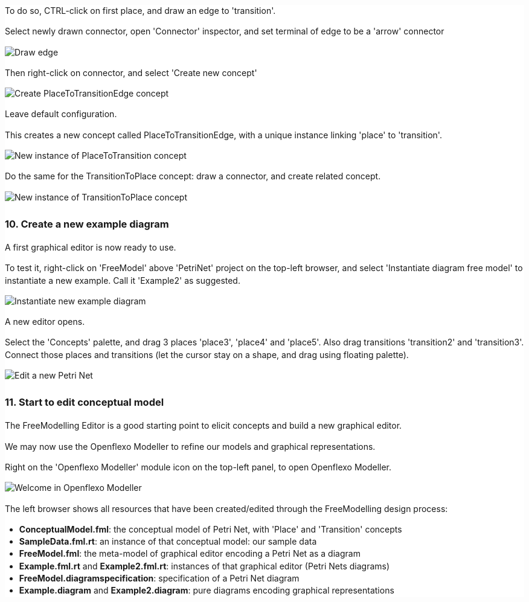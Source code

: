 To do so, CTRL-click on first place, and draw an edge to 'transition'.

Select newly drawn connector, open 'Connector' inspector, and set terminal of edge to be a 'arrow' connector

<img src="/images/tutorials/Tutorial4-CreatePetriModelEditorUsingFreeModellingEditor/18-DrawEdge.png" alt="Draw edge" />

Then right-click on connector, and select 'Create new concept'

<img src="/images/tutorials/Tutorial4-CreatePetriModelEditorUsingFreeModellingEditor/19-CreatePlaceToTransitionEdgeConcept.png" alt="Create PlaceToTransitionEdge concept" />

Leave default configuration.

This creates a new concept called PlaceToTransitionEdge, with a unique instance linking 'place' to 'transition'.

<img src="/images/tutorials/Tutorial4-CreatePetriModelEditorUsingFreeModellingEditor/20-NewInstanceOfPlaceToTransitionEdge.png" alt="New instance of PlaceToTransition concept" />

Do the same for the TransitionToPlace concept: draw a connector, and create related concept.

<img src="/images/tutorials/Tutorial4-CreatePetriModelEditorUsingFreeModellingEditor/21-NewInstanceOfTransitionToPlaceEdge.png" alt="New instance of TransitionToPlace concept" />

### 10. Create a new example diagram

A first graphical editor is now ready to use.

To test it, right-click on 'FreeModel' above 'PetriNet' project on the top-left browser, and select 'Instantiate diagram free model' to instantiate a new example. Call it 'Example2' as suggested.

<img src="/images/tutorials/Tutorial4-CreatePetriModelEditorUsingFreeModellingEditor/22-InstantiateNewExampleDiagram.png" alt="Instantiate new example diagram" />

A new editor opens.

Select the 'Concepts' palette, and drag 3 places 'place3', 'place4' and 'place5'. Also drag transitions 'transition2' and 'transition3'. Connect those places and transitions (let the cursor stay on a shape, and drag using floating palette).

<img src="/images/tutorials/Tutorial4-CreatePetriModelEditorUsingFreeModellingEditor/23-EditANewPetriNet.png" alt="Edit a new Petri Net" />
 
### 11. Start to edit conceptual model

The FreeModelling Editor is a good starting point to elicit concepts and build a new graphical editor.

We may now use the Openflexo Modeller to refine our models and graphical representations.

Right on the 'Openflexo Modeller' module icon on the top-left panel, to open Openflexo Modeller.

<img src="/images/tutorials/Tutorial4-CreatePetriModelEditorUsingFreeModellingEditor/24-WelcomeInOpenflexoModeller.png" alt="Welcome in Openflexo Modeller" />

The left browser shows all resources that have been created/edited through the FreeModelling design process:

* **ConceptualModel.fml**: the conceptual model of Petri Net, with 'Place' and 'Transition' concepts
* **SampleData.fml.rt**: an instance of that conceptual model: our sample data
* **FreeModel.fml**: the meta-model of graphical editor encoding a Petri Net as a diagram
* **Example.fml.rt** and **Example2.fml.rt**: instances of that graphical editor (Petri Nets diagrams)
* **FreeModel.diagramspecification**: specification of a Petri Net diagram
* **Example.diagram** and **Example2.diagram**: pure diagrams encoding graphical representations
